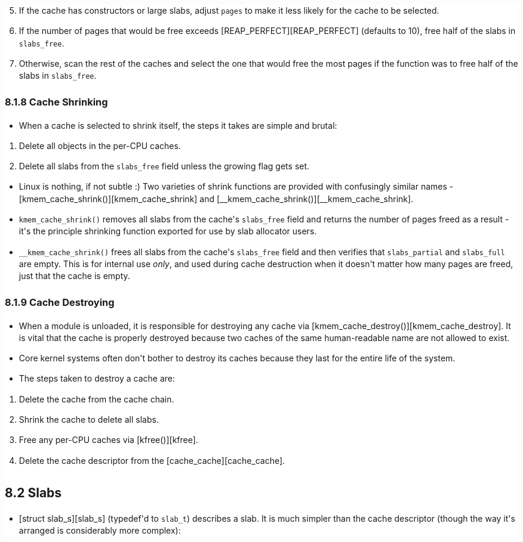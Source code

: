 5. If the cache has constructors or large slabs, adjust `pages` to make it less
   likely for the cache to be selected.

6. If the number of pages that would be free exceeds
   [REAP_PERFECT][REAP_PERFECT] (defaults to 10), free half of the slabs in
   `slabs_free`.

7. Otherwise, scan the rest of the caches and select the one that would free the
   most pages if the function was to free half of the slabs in `slabs_free`.

### 8.1.8 Cache Shrinking

* When a cache is selected to shrink itself, the steps it takes are simple and
  brutal:

1. Delete all objects in the per-CPU caches.

2. Delete all slabs from the `slabs_free` field unless the growing flag gets
   set.

* Linux is nothing, if not subtle :) Two varieties of shrink functions are
  provided with confusingly similar names -
  [kmem_cache_shrink()][kmem_cache_shrink] and
  [__kmem_cache_shrink()][__kmem_cache_shrink].

* `kmem_cache_shrink()` removes all slabs from the cache's `slabs_free` field
  and returns the number of pages freed as a result - it's the principle
  shrinking function exported for use by slab allocator users.

* `__kmem_cache_shrink()` frees all slabs from the cache's `slabs_free` field
  and then verifies that `slabs_partial` and `slabs_full` are empty. This is for
  internal use _only_, and used during cache destruction when it doesn't matter
  how many pages are freed, just that the cache is empty.

### 8.1.9 Cache Destroying

* When a module is unloaded, it is responsible for destroying any cache via
  [kmem_cache_destroy()][kmem_cache_destroy]. It is vital that the cache is
  properly destroyed because two caches of the same human-readable name are not
  allowed to exist.

* Core kernel systems often don't bother to destroy its caches because they last
  for the entire life of the system.

* The steps taken to destroy a cache are:

1. Delete the cache from the cache chain.

2. Shrink the cache to delete all slabs.

3. Free any per-CPU caches via [kfree()][kfree].

4. Delete the cache descriptor from the [cache_cache][cache_cache].

## 8.2 Slabs

* [struct slab_s][slab_s] (typedef'd to `slab_t`) describes a slab. It is much
  simpler than the cache descriptor (though the way it's arranged is
  considerably more complex):
